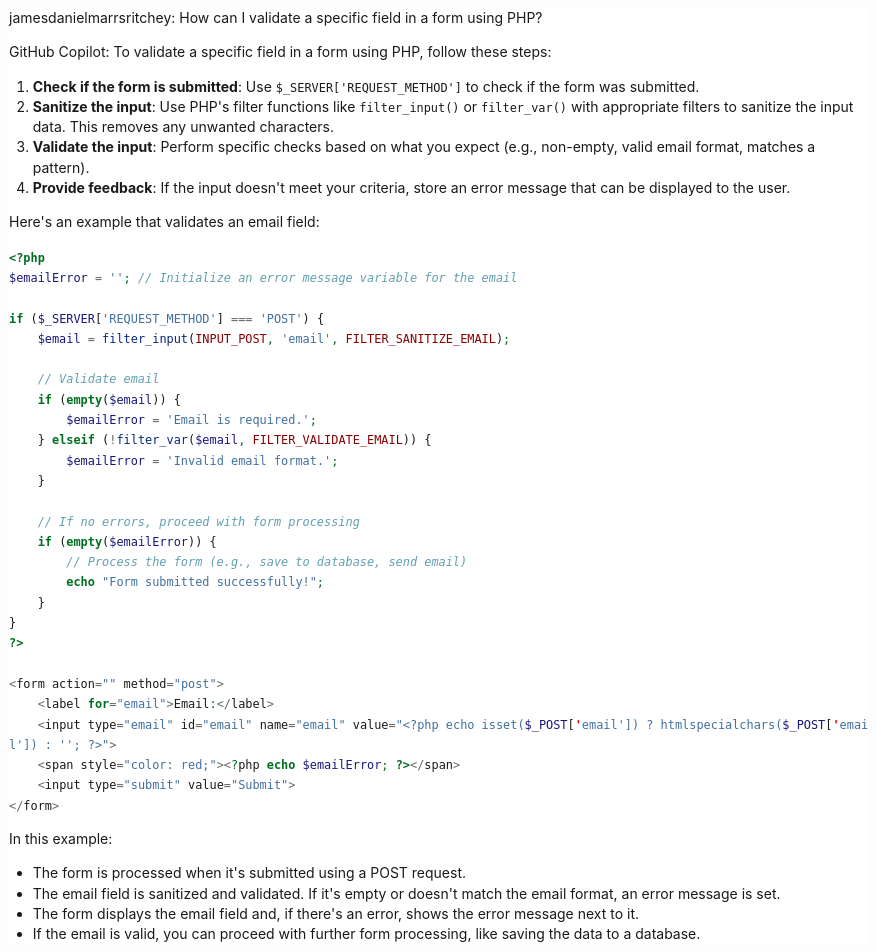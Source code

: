 jamesdanielmarrsritchey: How can I validate a specific field in a form using PHP?

GitHub Copilot: To validate a specific field in a form using PHP, follow these steps:

1. **Check if the form is submitted**: Use `$_SERVER['REQUEST_METHOD']` to check if the form was submitted.
2. **Sanitize the input**: Use PHP's filter functions like `filter_input()` or `filter_var()` with appropriate filters to sanitize the input data. This removes any unwanted characters.
3. **Validate the input**: Perform specific checks based on what you expect (e.g., non-empty, valid email format, matches a pattern).
4. **Provide feedback**: If the input doesn't meet your criteria, store an error message that can be displayed to the user.

Here's an example that validates an email field:

```php
<?php
$emailError = ''; // Initialize an error message variable for the email

if ($_SERVER['REQUEST_METHOD'] === 'POST') {
    $email = filter_input(INPUT_POST, 'email', FILTER_SANITIZE_EMAIL);

    // Validate email
    if (empty($email)) {
        $emailError = 'Email is required.';
    } elseif (!filter_var($email, FILTER_VALIDATE_EMAIL)) {
        $emailError = 'Invalid email format.';
    }

    // If no errors, proceed with form processing
    if (empty($emailError)) {
        // Process the form (e.g., save to database, send email)
        echo "Form submitted successfully!";
    }
}
?>

<form action="" method="post">
    <label for="email">Email:</label>
    <input type="email" id="email" name="email" value="<?php echo isset($_POST['email']) ? htmlspecialchars($_POST['email']) : ''; ?>">
    <span style="color: red;"><?php echo $emailError; ?></span>
    <input type="submit" value="Submit">
</form>
```

In this example:
- The form is processed when it's submitted using a POST request.
- The email field is sanitized and validated. If it's empty or doesn't match the email format, an error message is set.
- The form displays the email field and, if there's an error, shows the error message next to it.
- If the email is valid, you can proceed with further form processing, like saving the data to a database.
